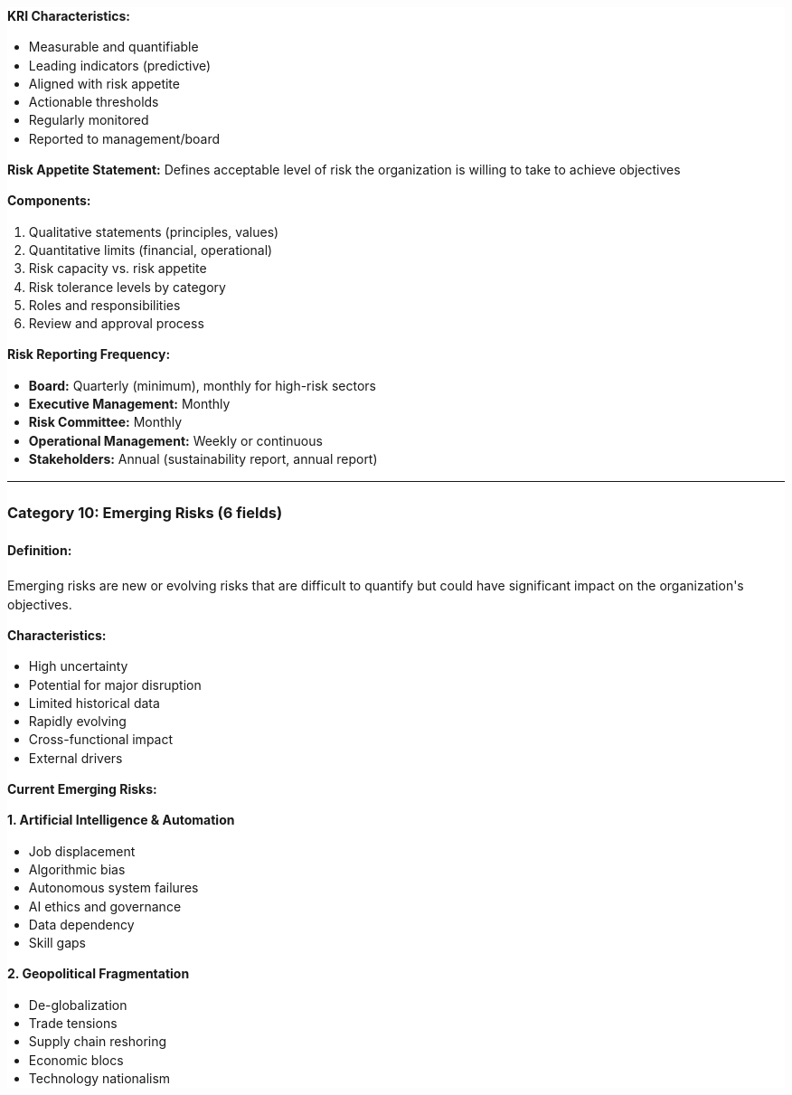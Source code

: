 **KRI Characteristics:**
- Measurable and quantifiable
- Leading indicators (predictive)
- Aligned with risk appetite
- Actionable thresholds
- Regularly monitored
- Reported to management/board

**Risk Appetite Statement:**
Defines acceptable level of risk the organization is willing to take to achieve objectives

**Components:**
1. Qualitative statements (principles, values)
2. Quantitative limits (financial, operational)
3. Risk capacity vs. risk appetite
4. Risk tolerance levels by category
5. Roles and responsibilities
6. Review and approval process

**Risk Reporting Frequency:**
- **Board:** Quarterly (minimum), monthly for high-risk sectors
- **Executive Management:** Monthly
- **Risk Committee:** Monthly
- **Operational Management:** Weekly or continuous
- **Stakeholders:** Annual (sustainability report, annual report)

---

### Category 10: Emerging Risks (6 fields)

#### **Definition:**
Emerging risks are new or evolving risks that are difficult to quantify but could have significant impact on the organization's objectives.

**Characteristics:**
- High uncertainty
- Potential for major disruption
- Limited historical data
- Rapidly evolving
- Cross-functional impact
- External drivers

**Current Emerging Risks:**

**1. Artificial Intelligence & Automation**
- Job displacement
- Algorithmic bias
- Autonomous system failures
- AI ethics and governance
- Data dependency
- Skill gaps

**2. Geopolitical Fragmentation**
- De-globalization
- Trade tensions
- Supply chain reshoring
- Economic blocs
- Technology nationalism
